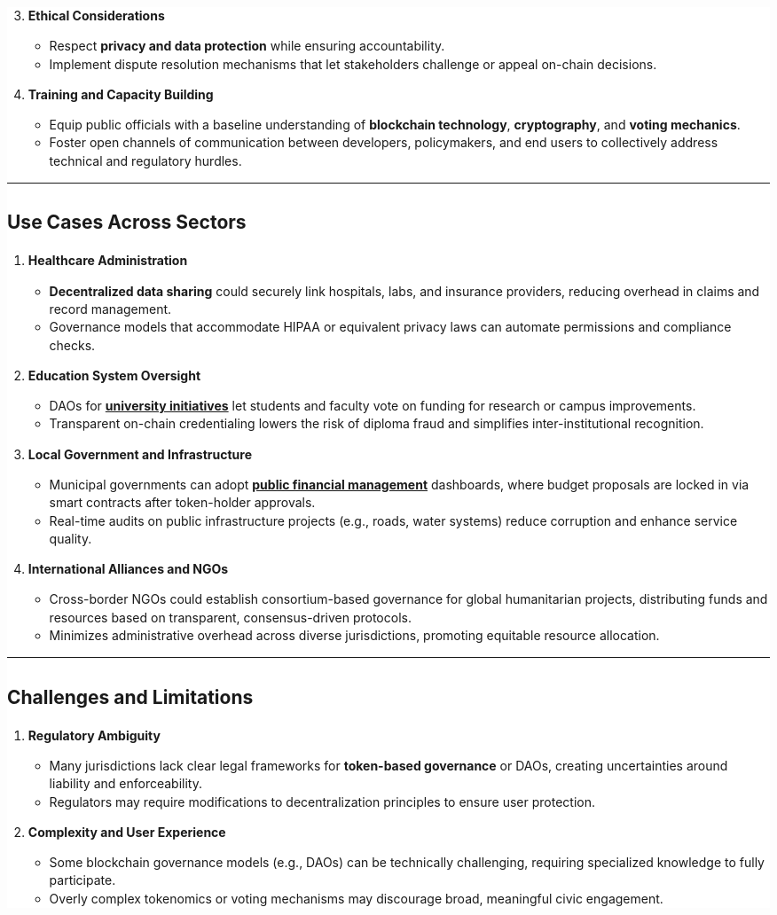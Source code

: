 3. **Ethical Considerations**  
   - Respect **privacy and data protection** while ensuring accountability.  
   - Implement dispute resolution mechanisms that let stakeholders challenge or appeal on-chain decisions.

4. **Training and Capacity Building**  
   - Equip public officials with a baseline understanding of **blockchain technology**, **cryptography**, and **voting mechanics**.  
   - Foster open channels of communication between developers, policymakers, and end users to collectively address technical and regulatory hurdles.

---

## Use Cases Across Sectors

1. **Healthcare Administration**  
   - **Decentralized data sharing** could securely link hospitals, labs, and insurance providers, reducing overhead in claims and record management.  
   - Governance models that accommodate HIPAA or equivalent privacy laws can automate permissions and compliance checks.

2. **Education System Oversight**  
   - DAOs for **[university initiatives](/literary_products/joes_notes/UNIVERSITY_INITIATIVES.md)** let students and faculty vote on funding for research or campus improvements.  
   - Transparent on-chain credentialing lowers the risk of diploma fraud and simplifies inter-institutional recognition.

3. **Local Government and Infrastructure**  
   - Municipal governments can adopt **[public financial management](/literary_products/joes_notes/FINANCIAL_SYSTEMS.md)** dashboards, where budget proposals are locked in via smart contracts after token-holder approvals.  
   - Real-time audits on public infrastructure projects (e.g., roads, water systems) reduce corruption and enhance service quality.

4. **International Alliances and NGOs**  
   - Cross-border NGOs could establish consortium-based governance for global humanitarian projects, distributing funds and resources based on transparent, consensus-driven protocols.  
   - Minimizes administrative overhead across diverse jurisdictions, promoting equitable resource allocation.

---

## Challenges and Limitations

1. **Regulatory Ambiguity**  
   - Many jurisdictions lack clear legal frameworks for **token-based governance** or DAOs, creating uncertainties around liability and enforceability.  
   - Regulators may require modifications to decentralization principles to ensure user protection.

2. **Complexity and User Experience**  
   - Some blockchain governance models (e.g., DAOs) can be technically challenging, requiring specialized knowledge to fully participate.  
   - Overly complex tokenomics or voting mechanisms may discourage broad, meaningful civic engagement.
